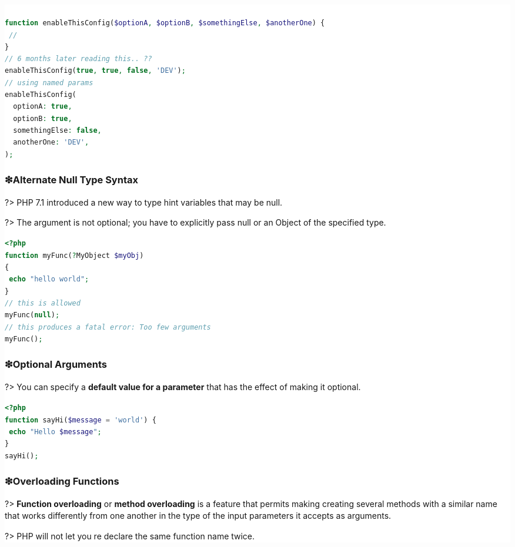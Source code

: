 ```php

function enableThisConfig($optionA, $optionB, $somethingElse, $anotherOne) {
 //
}
// 6 months later reading this.. ??
enableThisConfig(true, true, false, 'DEV');
// using named params
enableThisConfig(
  optionA: true,
  optionB: true,
  somethingElse: false,
  anotherOne: 'DEV',
);

```

### ❇Alternate Null Type Syntax

?> PHP 7.1 introduced a new way to type hint variables that may be null.

?> The argument is not optional; you have to explicitly pass null or an Object of the specified type.

```php
<?php
function myFunc(?MyObject $myObj)
{
 echo "hello world";
}
// this is allowed
myFunc(null);
// this produces a fatal error: Too few arguments
myFunc();
```

### ❇Optional Arguments

?> You can specify a **default value for a parameter** that has the effect of making it optional.

```php
<?php
function sayHi($message = 'world') {
 echo "Hello $message";
}
sayHi();
```

### ❇Overloading Functions

?> **Function overloading** or **method overloading** is a feature that permits making creating several methods with a similar name that works differently from one another in the type of the input parameters it accepts as arguments.

?> PHP will not let you re declare the same function name twice.
